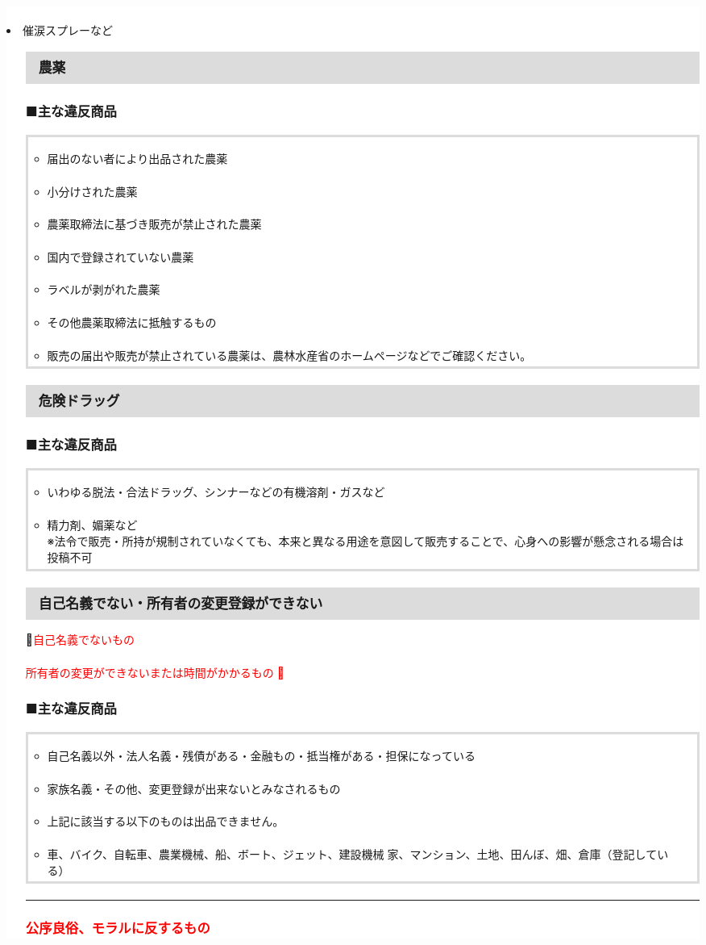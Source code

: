 <br>
<li>催涙スプレーなど</li>
<ul>
</div>
<div style="padding: 7px 15px; margin-top: 15px; margin-bottom: 15px; border: 1px solid #dcdcdc; background-color: #dcdcdc; font-size: 120%">
<strong>農薬</strong>
</div>
<h3>■主な違反商品</h3>
<div style="padding: 3px 15px 3px 0px; margin-top: 15px; margin-bottom: 20px; border: 3px solid #dcdcdc; ">
<ul>
<li>届出のない者により出品された農薬</li>
<br>
<li>小分けされた農薬</li>
<br>
<li>農薬取締法に基づき販売が禁止された農薬</li>
<br>
<li>国内で登録されていない農薬</li>
<br>
<li>ラベルが剥がれた農薬</li>
<br>
<li>その他農薬取締法に抵触するもの</li>
<br>
<li>販売の届出や販売が禁止されている農薬は、農林水産省のホームページなどでご確認ください。</li>
</ul>
</div>
<div style="padding: 7px 15px; margin-top: 15px; margin-bottom: 15px; border: 1px solid #dcdcdc; background-color: #dcdcdc; font-size: 120%">
<strong>危険ドラッグ</strong>
</div>
<h3>■主な違反商品</h3>
<div style="padding: 3px 15px 3px 0px; margin-top: 15px; margin-bottom: 20px; border: 3px solid #dcdcdc; ">
<ul>
<li>いわゆる脱法・合法ドラッグ、シンナーなどの有機溶剤・ガスなど</li>
<br>
<li>精力剤、媚薬など<br>※法令で販売・所持が規制されていなくても、本来と異なる用途を意図して販売することで、心身への影響が懸念される場合は投稿不可</li>
</ul>
</div>
<div style="padding: 7px 15px; margin-top: 15px; margin-bottom: 15px; border: 1px solid #dcdcdc; background-color: #dcdcdc; font-size: 120%">
<strong>自己名義でない・所有者の変更登録ができない</strong>
</div>
<font color="#ff0000">自己名義でないもの<br>
<br>
所有者の変更ができないまたは時間がかかるもの
</font>
<h3>■主な違反商品</h3>
<div style="padding: 3px 15px 3px 0px; margin-top: 15px; margin-bottom: 20px; border: 3px solid #dcdcdc; ">
<ul>
<li>自己名義以外・法人名義・残債がある・金融もの・抵当権がある・担保になっている</li>
<br>
<li>家族名義・その他、変更登録が出来ないとみなされるもの</li>
<br>
<li>上記に該当する以下のものは出品できません。</li>
<br>
<li>車、バイク、自転車、農業機械、船、ボート、ジェット、建設機械
家、マンション、土地、田んぼ、畑、倉庫（登記している）</li>
</ul>
</div>
<hr>
<h3><font color="#ff0000">公序良俗、モラルに反するもの</font></h3>